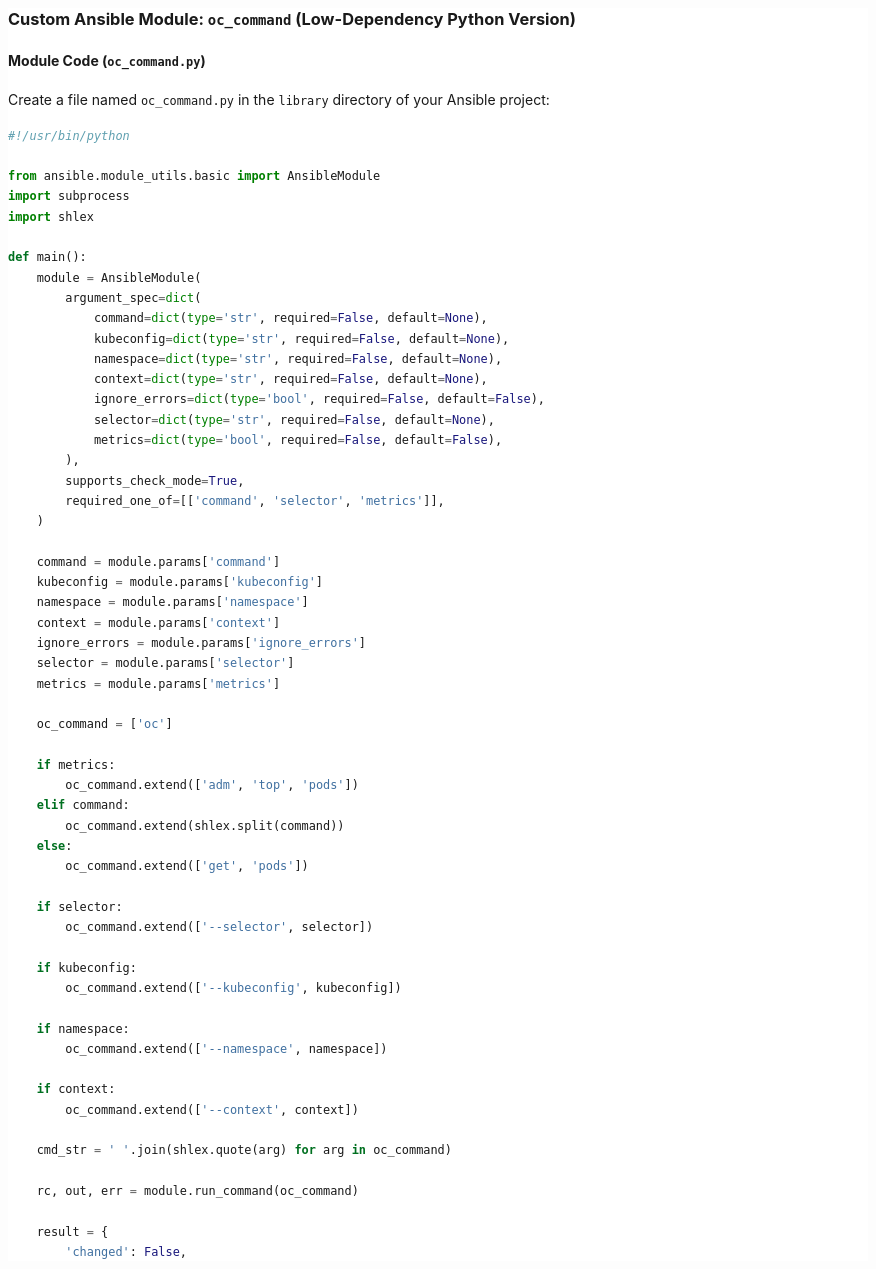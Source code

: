 ### Custom Ansible Module: `oc_command` (Low-Dependency Python Version)

#### Module Code (`oc_command.py`)

Create a file named `oc_command.py` in the `library` directory of your Ansible project:

```python
#!/usr/bin/python

from ansible.module_utils.basic import AnsibleModule
import subprocess
import shlex

def main():
    module = AnsibleModule(
        argument_spec=dict(
            command=dict(type='str', required=False, default=None),
            kubeconfig=dict(type='str', required=False, default=None),
            namespace=dict(type='str', required=False, default=None),
            context=dict(type='str', required=False, default=None),
            ignore_errors=dict(type='bool', required=False, default=False),
            selector=dict(type='str', required=False, default=None),
            metrics=dict(type='bool', required=False, default=False),
        ),
        supports_check_mode=True,
        required_one_of=[['command', 'selector', 'metrics']],
    )

    command = module.params['command']
    kubeconfig = module.params['kubeconfig']
    namespace = module.params['namespace']
    context = module.params['context']
    ignore_errors = module.params['ignore_errors']
    selector = module.params['selector']
    metrics = module.params['metrics']

    oc_command = ['oc']

    if metrics:
        oc_command.extend(['adm', 'top', 'pods'])
    elif command:
        oc_command.extend(shlex.split(command))
    else:
        oc_command.extend(['get', 'pods'])

    if selector:
        oc_command.extend(['--selector', selector])

    if kubeconfig:
        oc_command.extend(['--kubeconfig', kubeconfig])

    if namespace:
        oc_command.extend(['--namespace', namespace])

    if context:
        oc_command.extend(['--context', context])

    cmd_str = ' '.join(shlex.quote(arg) for arg in oc_command)

    rc, out, err = module.run_command(oc_command)

    result = {
        'changed': False,
```